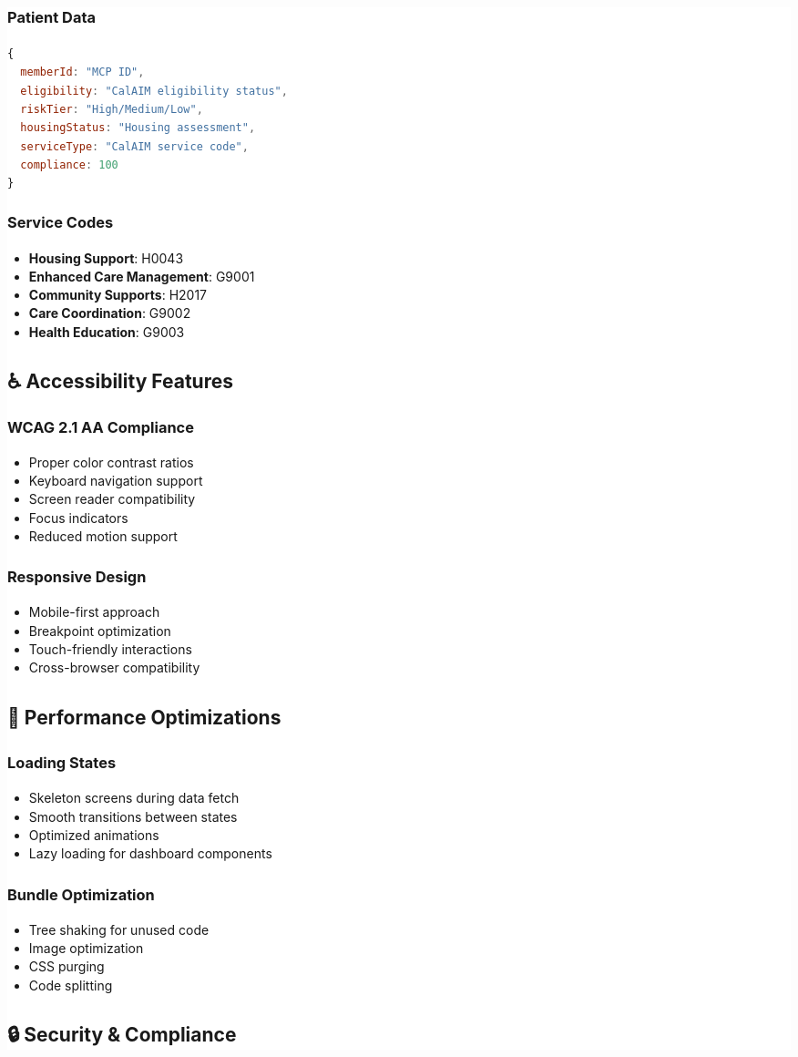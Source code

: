 ### Patient Data
```javascript
{
  memberId: "MCP ID",
  eligibility: "CalAIM eligibility status",
  riskTier: "High/Medium/Low",
  housingStatus: "Housing assessment",
  serviceType: "CalAIM service code",
  compliance: 100
}
```

### Service Codes
- **Housing Support**: H0043
- **Enhanced Care Management**: G9001
- **Community Supports**: H2017
- **Care Coordination**: G9002
- **Health Education**: G9003

## ♿ Accessibility Features

### WCAG 2.1 AA Compliance
- Proper color contrast ratios
- Keyboard navigation support
- Screen reader compatibility
- Focus indicators
- Reduced motion support

### Responsive Design
- Mobile-first approach
- Breakpoint optimization
- Touch-friendly interactions
- Cross-browser compatibility

## 🚀 Performance Optimizations

### Loading States
- Skeleton screens during data fetch
- Smooth transitions between states
- Optimized animations
- Lazy loading for dashboard components

### Bundle Optimization
- Tree shaking for unused code
- Image optimization
- CSS purging
- Code splitting

## 🔒 Security & Compliance
